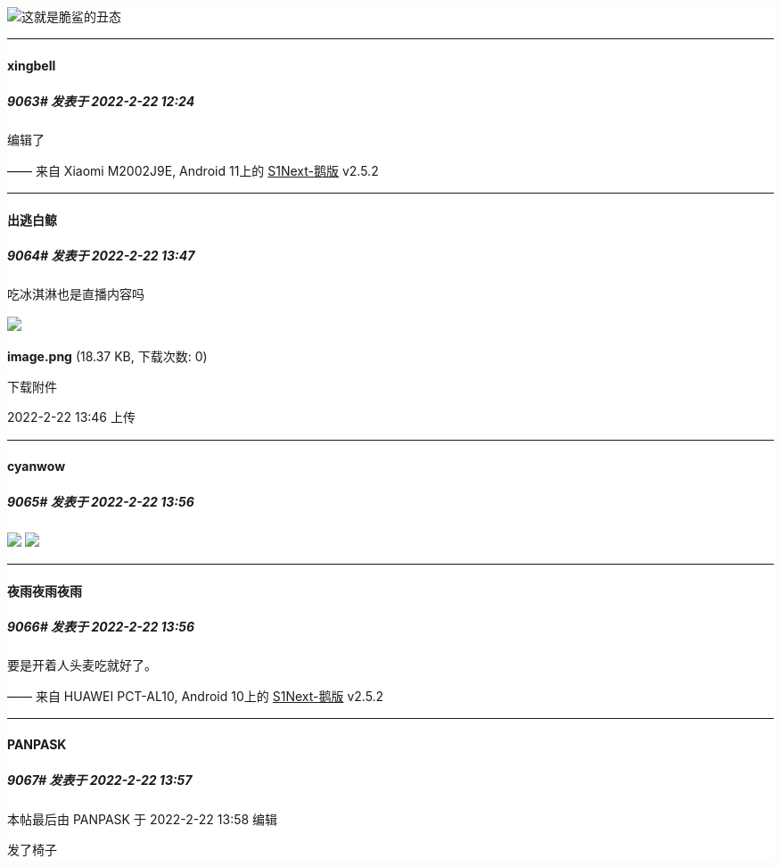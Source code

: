 <img src="https://static.saraba1st.com/image/smiley/face2017/067.png" referrerpolicy="no-referrer">这就是脆鲨的丑态

*****

####  xingbell  
##### 9063#       发表于 2022-2-22 12:24

编辑了

—— 来自 Xiaomi M2002J9E, Android 11上的 [S1Next-鹅版](https://github.com/ykrank/S1-Next/releases) v2.5.2



*****

####  出逃白鲸  
##### 9064#       发表于 2022-2-22 13:47

吃冰淇淋也是直播内容吗

<img src="https://img.saraba1st.com/forum/202202/22/134643b4w5gwpppva0pdw5.png" referrerpolicy="no-referrer">

<strong>image.png</strong> (18.37 KB, 下载次数: 0)

下载附件

2022-2-22 13:46 上传

*****

####  cyanwow  
##### 9065#       发表于 2022-2-22 13:56

<img src="https://p.sda1.dev/5/ee4b00af5c26d592dfd4298fc4a31caf/Screenshot_20220222-135442~2.png" referrerpolicy="no-referrer">
<img src="https://static.saraba1st.com/image/smiley/face2017/160.png" referrerpolicy="no-referrer">

*****

####  夜雨夜雨夜雨  
##### 9066#       发表于 2022-2-22 13:56

要是开着人头麦吃就好了。

—— 来自 HUAWEI PCT-AL10, Android 10上的 [S1Next-鹅版](https://github.com/ykrank/S1-Next/releases) v2.5.2

*****

####  PANPASK  
##### 9067#       发表于 2022-2-22 13:57

 本帖最后由 PANPASK 于 2022-2-22 13:58 编辑 

发了椅子


